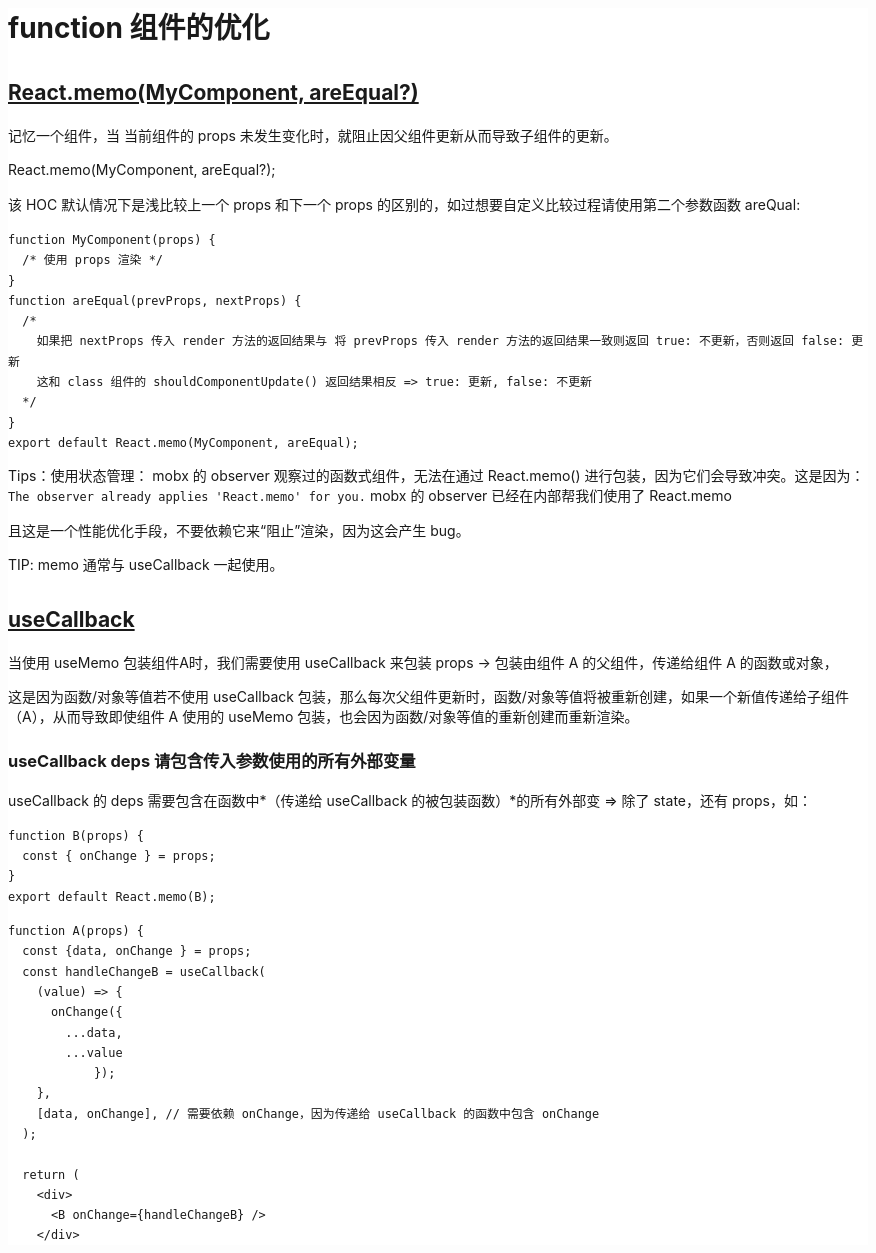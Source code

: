 # function 组件的优化

## [React.memo(MyComponent, areEqual?)](https://zh-hans.reactjs.org/docs/react-api.html#reactmemo) 

记忆一个组件，当 当前组件的 props 未发生变化时，就阻止因父组件更新从而导致子组件的更新。

React.memo(MyComponent, areEqual?);

该 HOC 默认情况下是浅比较上一个 props 和下一个 props 的区别的，如过想要自定义比较过程请使用第二个参数函数 areQual:

```react
function MyComponent(props) {
  /* 使用 props 渲染 */
}
function areEqual(prevProps, nextProps) {
  /*
    如果把 nextProps 传入 render 方法的返回结果与 将 prevProps 传入 render 方法的返回结果一致则返回 true: 不更新，否则返回 false: 更新
    这和 class 组件的 shouldComponentUpdate() 返回结果相反 => true: 更新, false: 不更新
  */
}
export default React.memo(MyComponent, areEqual);
```

Tips：使用状态管理： mobx 的 observer 观察过的函数式组件，无法在通过 React.memo() 进行包装，因为它们会导致冲突。这是因为：` The observer already applies 'React.memo' for you.` mobx 的 observer 已经在内部帮我们使用了 React.memo

且这是一个性能优化手段，不要依赖它来“阻止”渲染，因为这会产生 bug。

TIP: memo 通常与 useCallback 一起使用。

## [useCallback](https://zh-hans.reactjs.org/docs/hooks-reference.html#usecallback)

当使用 useMemo 包装组件A时，我们需要使用 useCallback 来包装 props -> 包装由组件 A 的父组件，传递给组件 A 的函数或对象，

这是因为函数/对象等值若不使用 useCallback 包装，那么每次父组件更新时，函数/对象等值将被重新创建，如果一个新值传递给子组件（A），从而导致即使组件 A 使用的 useMemo 包装，也会因为函数/对象等值的重新创建而重新渲染。

###  useCallback deps 请包含传入参数使用的所有外部变量

useCallback 的 deps 需要包含在函数中*（传递给 useCallback 的被包装函数）*的所有外部变 => 除了 state，还有 props，如：

```tsx
function B(props) {
  const { onChange } = props;
}
export default React.memo(B);
```

```tsx
function A(props) {
  const {data, onChange } = props;
  const handleChangeB = useCallback(
    (value) => { 
      onChange({
        ...data,
        ...value
			});
    },
    [data, onChange], // 需要依赖 onChange，因为传递给 useCallback 的函数中包含 onChange
  );

  return (
    <div>
      <B onChange={handleChangeB} />
    </div>
```